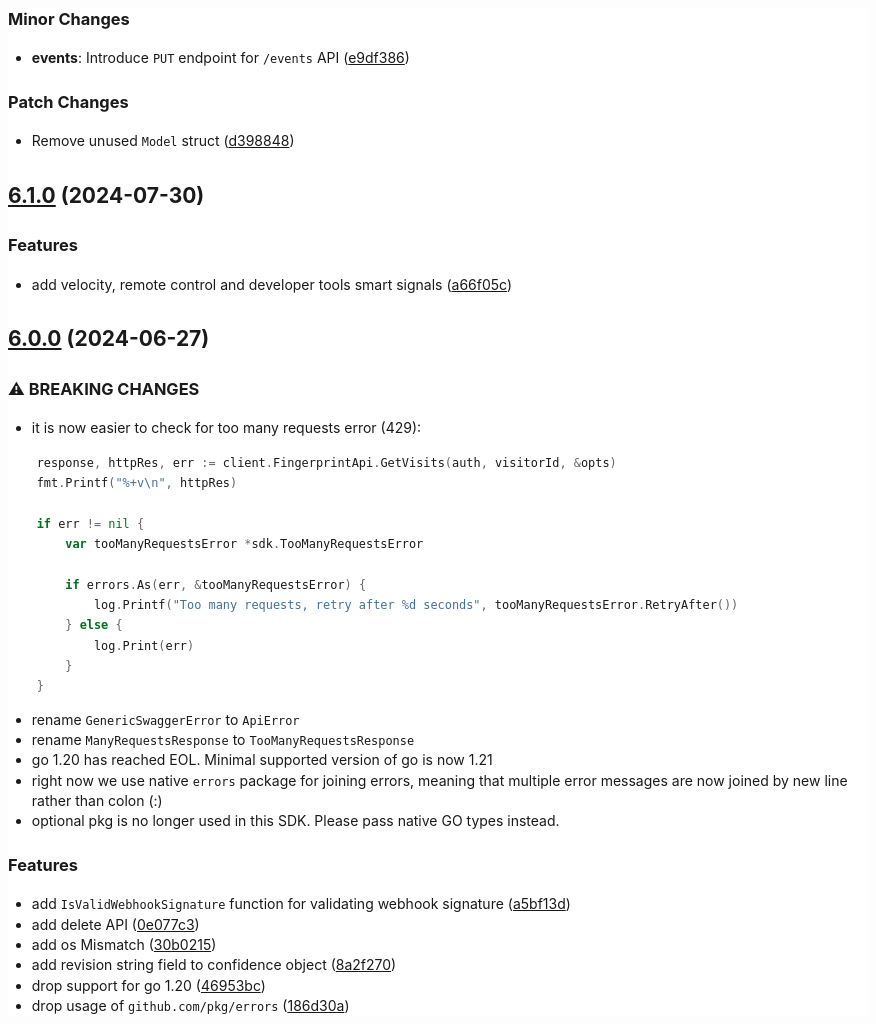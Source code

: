 ### Minor Changes

- **events**: Introduce `PUT` endpoint for `/events` API ([e9df386](https://github.com/fingerprintjs/fingerprint-pro-server-api-go-sdk/commit/e9df386d101da407e6bf16b59bca4f47d5690246))

### Patch Changes

- Remove unused `Model` struct ([d398848](https://github.com/fingerprintjs/fingerprint-pro-server-api-go-sdk/commit/d39884830b68ebe5eb8a600b14bb862ac36a949d))

## [6.1.0](https://github.com/fingerprintjs/fingerprint-pro-server-api-go-sdk/compare/v6.0.0...v6.1.0) (2024-07-30)

### Features

- add velocity, remote control and developer tools smart signals ([a66f05c](https://github.com/fingerprintjs/fingerprint-pro-server-api-go-sdk/commit/a66f05cc3b743f3ddf3467bc79afaa9311cf2073))

## [6.0.0](https://github.com/fingerprintjs/fingerprint-pro-server-api-go-sdk/compare/v5.0.2...v6.0.0) (2024-06-27)

### ⚠ BREAKING CHANGES

- it is now easier to check for too many requests error (429):

```go
	response, httpRes, err := client.FingerprintApi.GetVisits(auth, visitorId, &opts)
	fmt.Printf("%+v\n", httpRes)

	if err != nil {
		var tooManyRequestsError *sdk.TooManyRequestsError

		if errors.As(err, &tooManyRequestsError) {
			log.Printf("Too many requests, retry after %d seconds", tooManyRequestsError.RetryAfter())
		} else {
			log.Print(err)
		}
	}
```

- rename `GenericSwaggerError` to `ApiError`
- rename `ManyRequestsResponse` to `TooManyRequestsResponse`
- go 1.20 has reached EOL. Minimal supported version of go is now 1.21
- right now we use native `errors` package for joining errors, meaning that multiple error messages are now joined by new line rather than colon (:)
- optional pkg is no longer used in this SDK. Please pass native GO types instead.

### Features

- add `IsValidWebhookSignature` function for validating webhook signature ([a5bf13d](https://github.com/fingerprintjs/fingerprint-pro-server-api-go-sdk/commit/a5bf13d62171ce06ec031e26a33d27d3f0b851bb))
- add delete API ([0e077c3](https://github.com/fingerprintjs/fingerprint-pro-server-api-go-sdk/commit/0e077c3546c4a29d4ca8ae42da2eff6c587fee6f))
- add os Mismatch ([30b0215](https://github.com/fingerprintjs/fingerprint-pro-server-api-go-sdk/commit/30b0215128f488db116ce29e8c531cbb8718eafb))
- add revision string field to confidence object ([8a2f270](https://github.com/fingerprintjs/fingerprint-pro-server-api-go-sdk/commit/8a2f270a3cc057dec78bf7b4aaa36522ca960d9c))
- drop support for go 1.20 ([46953bc](https://github.com/fingerprintjs/fingerprint-pro-server-api-go-sdk/commit/46953bc345e5d6c8acdb215c2b665b54c91fe5a8))
- drop usage of `github.com/pkg/errors` ([186d30a](https://github.com/fingerprintjs/fingerprint-pro-server-api-go-sdk/commit/186d30a6ae0135a02f6abd20e0746ee59bee024a))